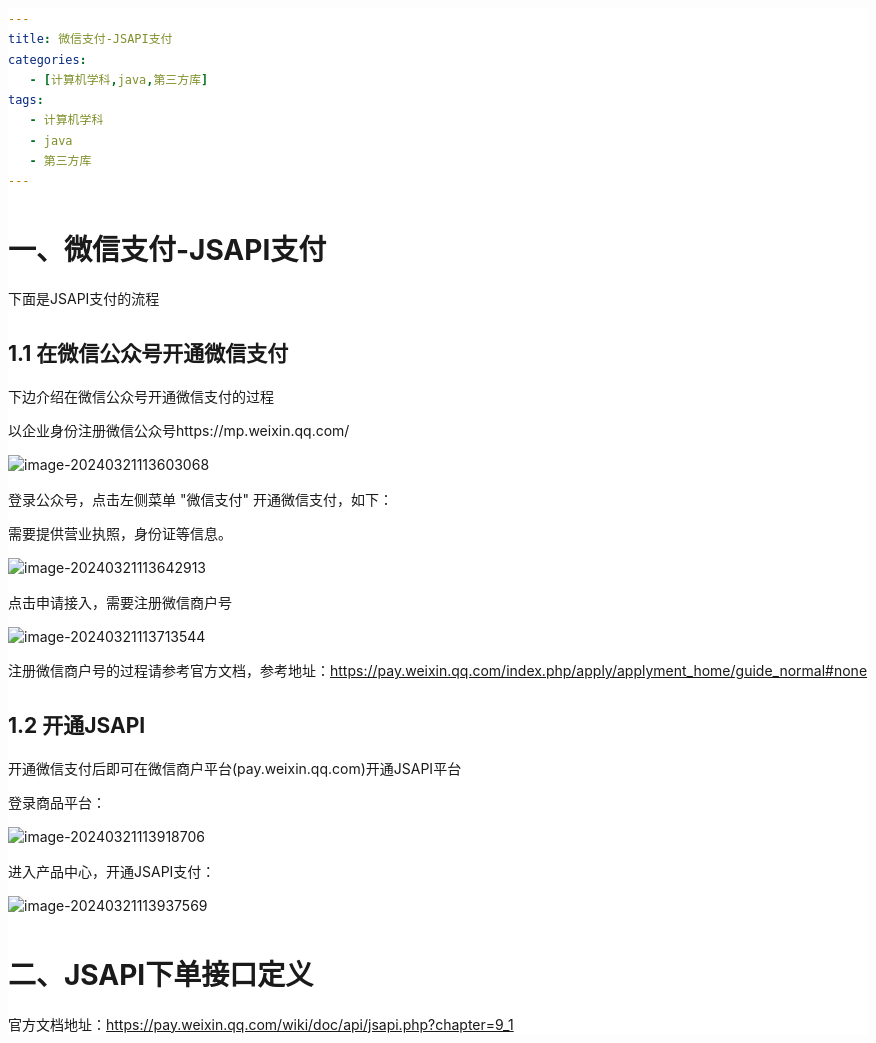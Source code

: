 ```yaml
---
title: 微信支付-JSAPI支付
categories:
   - [计算机学科,java,第三方库]
tags:
   - 计算机学科
   - java
   - 第三方库
---
```


# 一、微信支付-JSAPI支付

下面是JSAPI支付的流程

## 1.1 在微信公众号开通微信支付

下边介绍在微信公众号开通微信支付的过程

以企业身份注册微信公众号https://mp.weixin.qq.com/

![image-20240321113603068](https://raw.githubusercontent.com/PigPigLetsGo/imeages/master/image-20240321113603068.png)

登录公众号，点击左侧菜单 "微信支付" 开通微信支付，如下：

需要提供营业执照，身份证等信息。

![image-20240321113642913](https://raw.githubusercontent.com/PigPigLetsGo/imeages/master/image-20240321113642913.png)

点击申请接入，需要注册微信商户号

![image-20240321113713544](https://raw.githubusercontent.com/PigPigLetsGo/imeages/master/image-20240321113713544.png)

注册微信商户号的过程请参考官方文档，参考地址：https://pay.weixin.qq.com/index.php/apply/applyment_home/guide_normal#none

## 1.2 开通JSAPI

开通微信支付后即可在微信商户平台(pay.weixin.qq.com)开通JSAPI平台

登录商品平台：

![image-20240321113918706](https://raw.githubusercontent.com/PigPigLetsGo/imeages/master/image-20240321113918706.png)

进入产品中心，开通JSAPI支付：

![image-20240321113937569](https://raw.githubusercontent.com/PigPigLetsGo/imeages/master/image-20240321113937569.png)

# 二、JSAPI下单接口定义

官方文档地址：https://pay.weixin.qq.com/wiki/doc/api/jsapi.php?chapter=9_1
